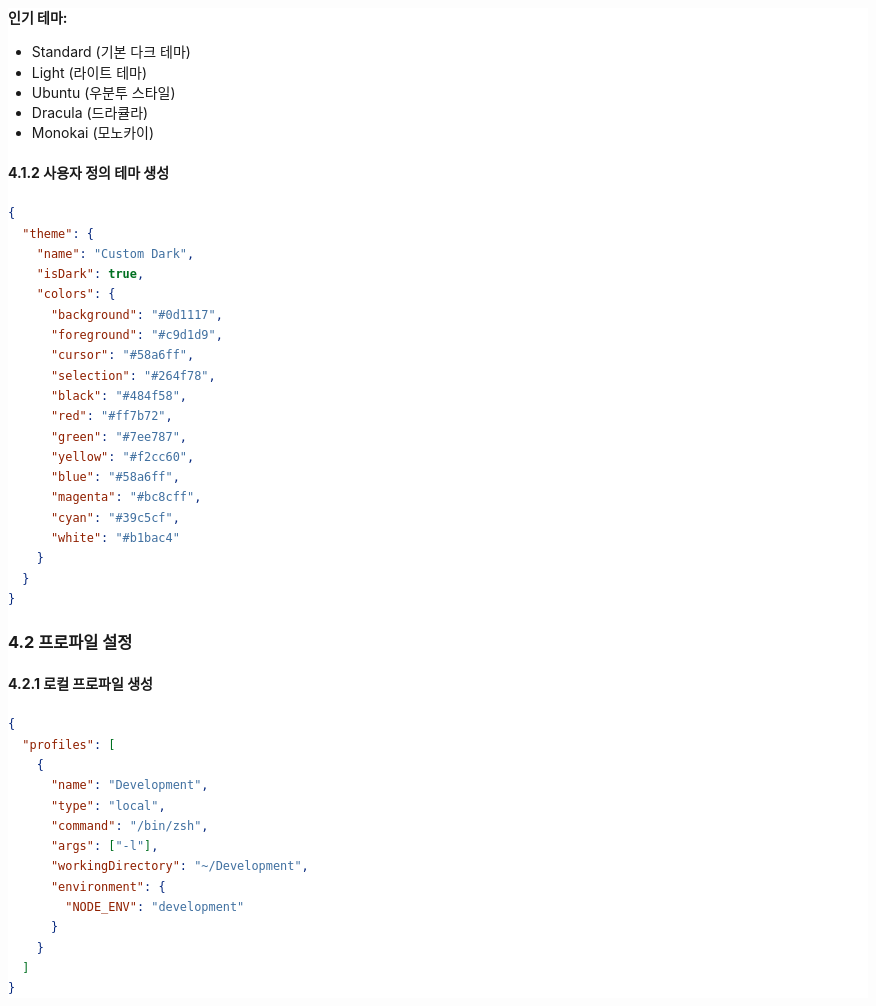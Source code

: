 **인기 테마:**
- Standard (기본 다크 테마)
- Light (라이트 테마)
- Ubuntu (우분투 스타일)
- Dracula (드라큘라)
- Monokai (모노카이)

#### 4.1.2 사용자 정의 테마 생성

```json
{
  "theme": {
    "name": "Custom Dark",
    "isDark": true,
    "colors": {
      "background": "#0d1117",
      "foreground": "#c9d1d9",
      "cursor": "#58a6ff",
      "selection": "#264f78",
      "black": "#484f58",
      "red": "#ff7b72",
      "green": "#7ee787",
      "yellow": "#f2cc60",
      "blue": "#58a6ff",
      "magenta": "#bc8cff",
      "cyan": "#39c5cf",
      "white": "#b1bac4"
    }
  }
}
```

### 4.2 프로파일 설정

#### 4.2.1 로컬 프로파일 생성

```json
{
  "profiles": [
    {
      "name": "Development",
      "type": "local",
      "command": "/bin/zsh",
      "args": ["-l"],
      "workingDirectory": "~/Development",
      "environment": {
        "NODE_ENV": "development"
      }
    }
  ]
}
```
